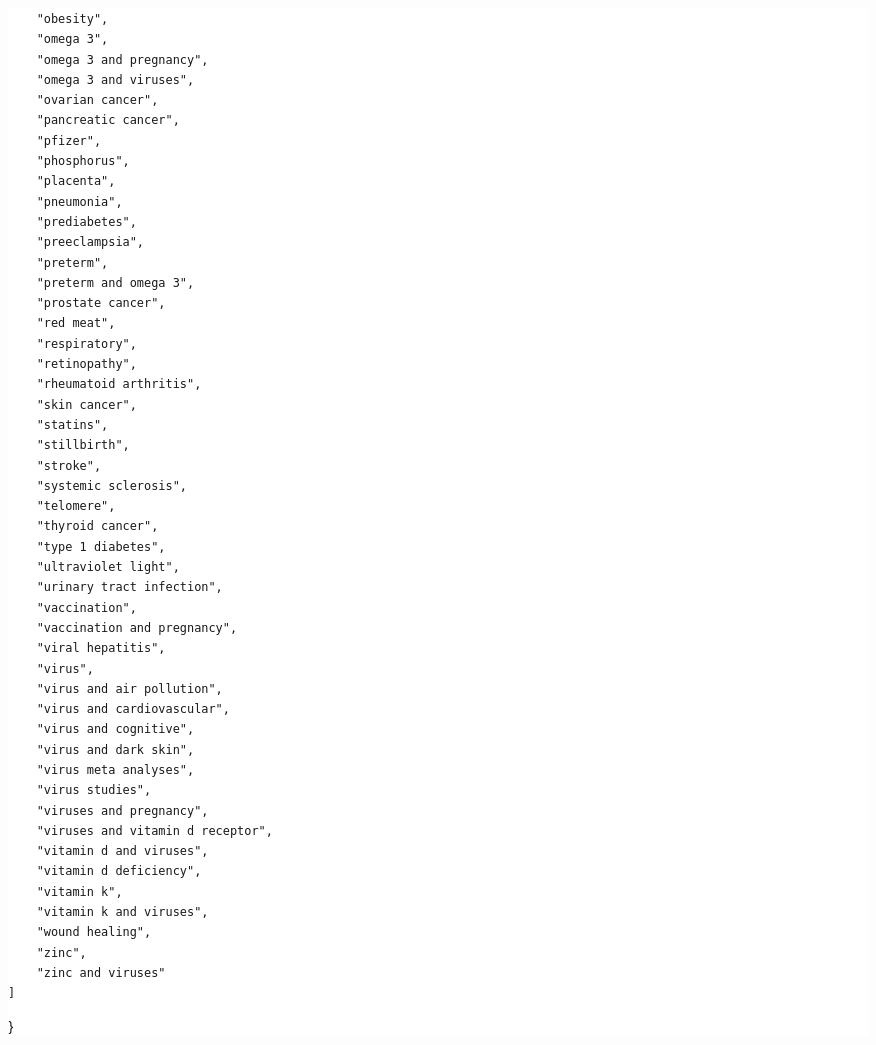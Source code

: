         "obesity",
        "omega 3",
        "omega 3 and pregnancy",
        "omega 3 and viruses",
        "ovarian cancer",
        "pancreatic cancer",
        "pfizer",
        "phosphorus",
        "placenta",
        "pneumonia",
        "prediabetes",
        "preeclampsia",
        "preterm",
        "preterm and omega 3",
        "prostate cancer",
        "red meat",
        "respiratory",
        "retinopathy",
        "rheumatoid arthritis",
        "skin cancer",
        "statins",
        "stillbirth",
        "stroke",
        "systemic sclerosis",
        "telomere",
        "thyroid cancer",
        "type 1 diabetes",
        "ultraviolet light",
        "urinary tract infection",
        "vaccination",
        "vaccination and pregnancy",
        "viral hepatitis",
        "virus",
        "virus and air pollution",
        "virus and cardiovascular",
        "virus and cognitive",
        "virus and dark skin",
        "virus meta analyses",
        "virus studies",
        "viruses and pregnancy",
        "viruses and vitamin d receptor",
        "vitamin d and viruses",
        "vitamin d deficiency",
        "vitamin k",
        "vitamin k and viruses",
        "wound healing",
        "zinc",
        "zinc and viruses"
    ]
}
